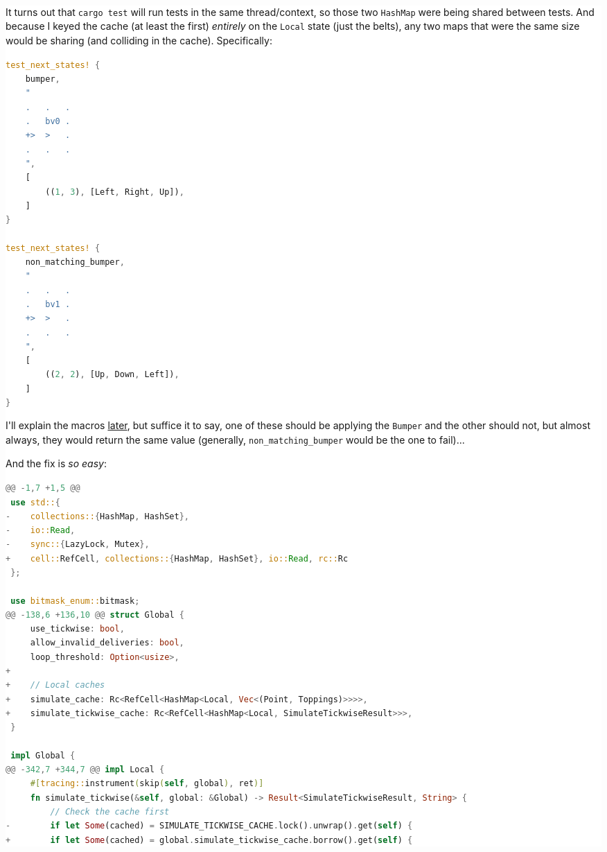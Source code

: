 It turns out that `cargo test` will run tests in the same thread/context, so those two `HashMap` were being shared between tests. And because I keyed the cache (at least the first) *entirely* on the `Local` state (just the belts), any two maps that were the same size would be sharing (and colliding in the cache). Specifically:

```rust
test_next_states! {
    bumper,
    "
    .   .   .
    .   bv0 .
    +>  >   .
    .   .   .
    ",
    [
        ((1, 3), [Left, Right, Up]),
    ]
}

test_next_states! {
    non_matching_bumper,
    "
    .   .   .
    .   bv1 .
    +>  >   .
    .   .   .
    ",
    [
        ((2, 2), [Up, Down, Left]),
    ]
}
```

I'll explain the macros [later](#testing-with-macros), but suffice it to say, one of these should be applying the `Bumper` and the other should not, but almost always, they would return the same value (generally, `non_matching_bumper` would be the one to fail)...

And the fix is *so easy*:

```rust
@@ -1,7 +1,5 @@
 use std::{
-    collections::{HashMap, HashSet},
-    io::Read,
-    sync::{LazyLock, Mutex},
+    cell::RefCell, collections::{HashMap, HashSet}, io::Read, rc::Rc
 };

 use bitmask_enum::bitmask;
@@ -138,6 +136,10 @@ struct Global {
     use_tickwise: bool,
     allow_invalid_deliveries: bool,
     loop_threshold: Option<usize>,
+
+    // Local caches
+    simulate_cache: Rc<RefCell<HashMap<Local, Vec<(Point, Toppings)>>>>,
+    simulate_tickwise_cache: Rc<RefCell<HashMap<Local, SimulateTickwiseResult>>>,
 }

 impl Global {
@@ -342,7 +344,7 @@ impl Local {
     #[tracing::instrument(skip(self, global), ret)]
     fn simulate_tickwise(&self, global: &Global) -> Result<SimulateTickwiseResult, String> {
         // Check the cache first
-        if let Some(cached) = SIMULATE_TICKWISE_CACHE.lock().unwrap().get(self) {
+        if let Some(cached) = global.simulate_tickwise_cache.borrow().get(self) {
```